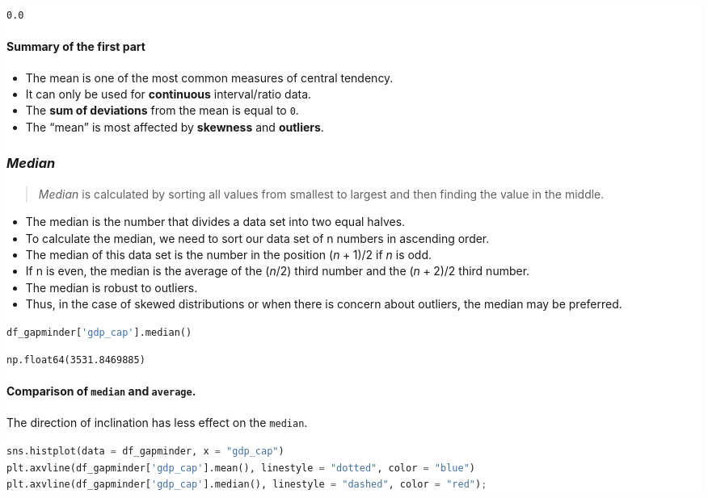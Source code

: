     0.0
    

#### Summary of the first part

- The mean is one of the most common measures of central tendency.  
- It can only be used for **continuous** interval/ratio data.  
- The **sum of deviations** from the mean is equal to `0`. 
- The “mean” is most affected by **skewness** and **outliers**.

### *Median*

> *Median* is calculated by sorting all values from smallest to largest and then finding the value in the middle.

- The median is the number that divides a data set into two equal halves.
- To calculate the median, we need to sort our data set of n numbers in ascending order.
- The median of this data set is the number in the position $(n+1)/2$ if $n$ is odd.
- If n is even, the median is the average of the $(n/2)$ third number and the $(n+2)/2$ third number.
- The median is robust to outliers.
- Thus, in the case of skewed distributions or when there is concern about outliers, the median may be preferred.


```python
df_gapminder['gdp_cap'].median()
```




    np.float64(3531.8469885)



#### Comparison of `median` and `average`.

The direction of inclination has less effect on the `median`.


```python
sns.histplot(data = df_gapminder, x = "gdp_cap")
plt.axvline(df_gapminder['gdp_cap'].mean(), linestyle = "dotted", color = "blue")
plt.axvline(df_gapminder['gdp_cap'].median(), linestyle = "dashed", color = "red");
```


    
